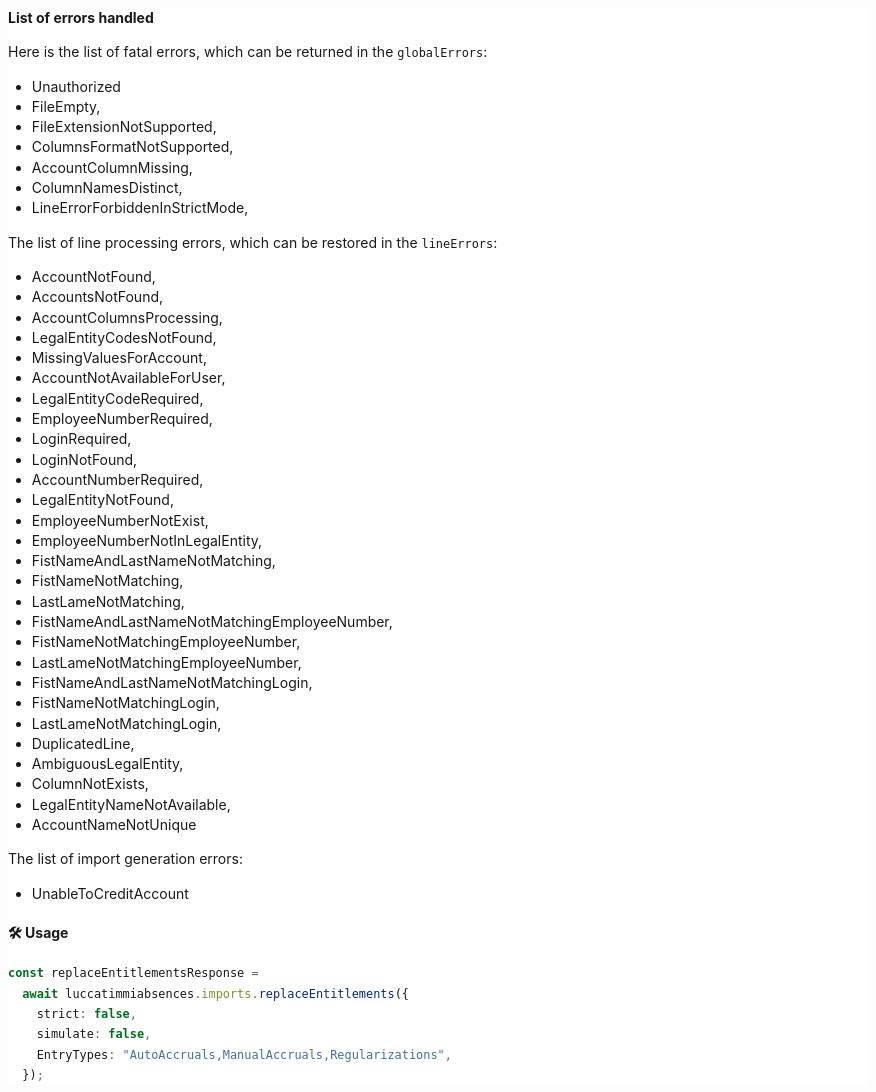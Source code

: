 **List of errors handled**

Here is the list of fatal errors, which can be returned in the `globalErrors`:
- Unauthorized
- FileEmpty,
- FileExtensionNotSupported,
- ColumnsFormatNotSupported,
- AccountColumnMissing,
- ColumnNamesDistinct,
- LineErrorForbiddenInStrictMode,

The list of line processing errors, which can be restored in the `lineErrors`:
- AccountNotFound,
- AccountsNotFound,
- AccountColumnsProcessing,
- LegalEntityCodesNotFound,
- MissingValuesForAccount,
- AccountNotAvailableForUser,
- LegalEntityCodeRequired,
- EmployeeNumberRequired,
- LoginRequired,
- LoginNotFound,
- AccountNumberRequired,
- LegalEntityNotFound,
- EmployeeNumberNotExist,
- EmployeeNumberNotInLegalEntity,
- FistNameAndLastNameNotMatching,
- FistNameNotMatching,
- LastLameNotMatching,
- FistNameAndLastNameNotMatchingEmployeeNumber,
- FistNameNotMatchingEmployeeNumber,
- LastLameNotMatchingEmployeeNumber,
- FistNameAndLastNameNotMatchingLogin,
- FistNameNotMatchingLogin,
- LastLameNotMatchingLogin,
- DuplicatedLine,
- AmbiguousLegalEntity,
- ColumnNotExists,
- LegalEntityNameNotAvailable,
- AccountNameNotUnique

The list of import generation errors:
- UnableToCreditAccount


#### 🛠️ Usage<a id="🛠️-usage"></a>

```typescript
const replaceEntitlementsResponse =
  await luccatimmiabsences.imports.replaceEntitlements({
    strict: false,
    simulate: false,
    EntryTypes: "AutoAccruals,ManualAccruals,Regularizations",
  });
```
